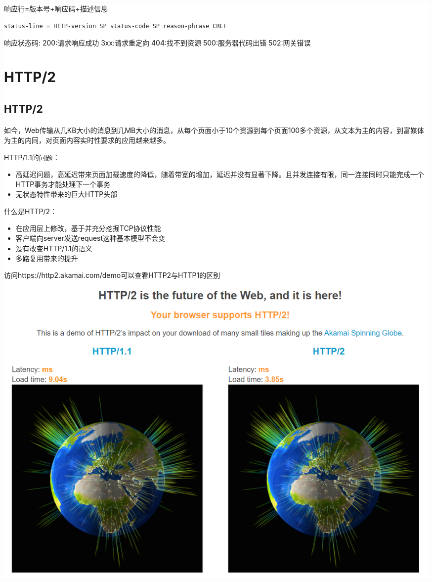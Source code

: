 响应行=版本号+响应码+描述信息

```
status-line = HTTP-version SP status-code SP reason-phrase CRLF
```

响应状态码:  200:请求响应成功  3xx:请求重定向  404:找不到资源  500:服务器代码出错  502:网关错误

# HTTP/2

## HTTP/2

如今，Web传输从几KB大小的消息到几MB大小的消息，从每个页面小于10个资源到每个页面100多个资源，从文本为主的内容，到富媒体为主的内同，对页面内容实时性要求的应用越来越多。

HTTP/1.1的问题：

* 高延迟问题，高延迟带来页面加载速度的降低，随着带宽的增加，延迟并没有显著下降。且并发连接有限，同一连接同时只能完成一个HTTP事务才能处理下一个事务
* 无状态特性带来的巨大HTTP头部

什么是HTTP/2：

* 在应用层上修改，基于并充分挖掘TCP协议性能
* 客户端向server发送request这种基本模型不会变
* 没有改变HTTP/1.1的语义
* 多路复用带来的提升

访问https://http2.akamai.com/demo可以查看HTTP2与HTTP1的区别

![image-20210101161751305](Web协议与抓包实战.assets/image-20210101161751305.png)

